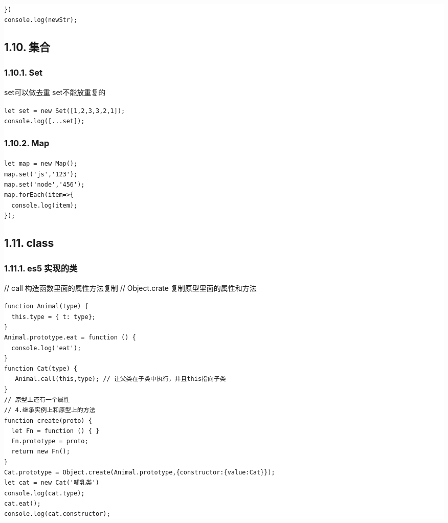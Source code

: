 ```
})
console.log(newStr);
```

## 1.10. 集合
### 1.10.1. Set
set可以做去重 set不能放重复的
```
let set = new Set([1,2,3,3,2,1]);
console.log([...set]);
```

### 1.10.2. Map
```
let map = new Map();
map.set('js','123');
map.set('node','456');
map.forEach(item=>{
  console.log(item);
});
```


## 1.11. class
### 1.11.1. es5 实现的类
// call 构造函数里面的属性方法复制
// Object.crate 复制原型里面的属性和方法
```
function Animal(type) {
  this.type = { t: type};
}
Animal.prototype.eat = function () {
  console.log('eat');
}
function Cat(type) {
   Animal.call(this,type); // 让父类在子类中执行，并且this指向子类
}
// 原型上还有一个属性
// 4.继承实例上和原型上的方法
function create(proto) {
  let Fn = function () { }
  Fn.prototype = proto;
  return new Fn();
}
Cat.prototype = Object.create(Animal.prototype,{constructor:{value:Cat}});
let cat = new Cat('哺乳类')
console.log(cat.type);
cat.eat();
console.log(cat.constructor);
```
